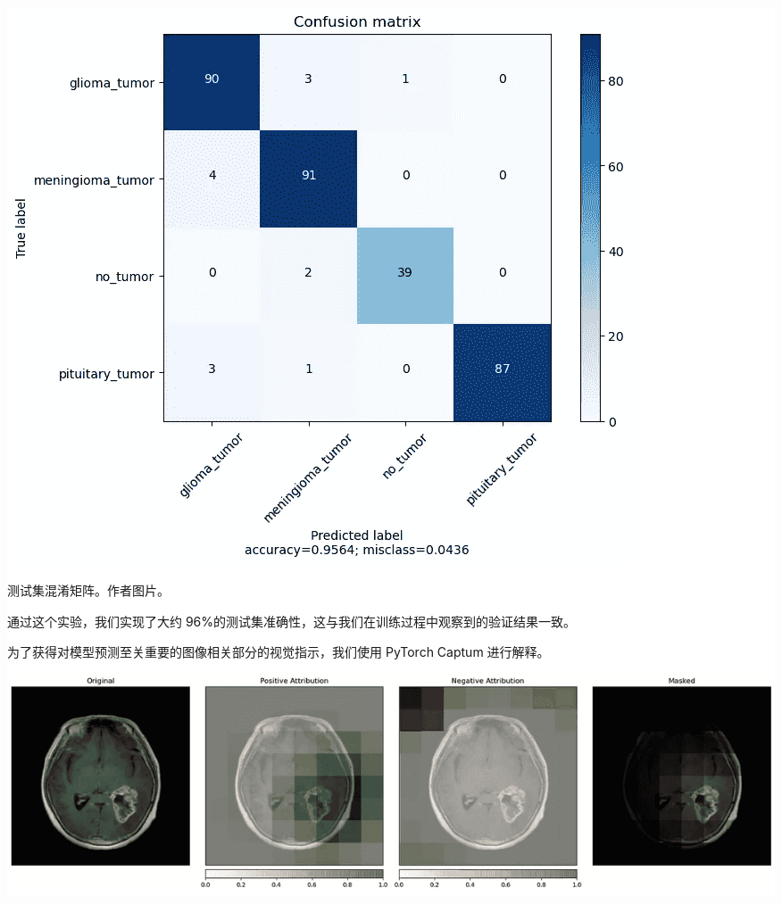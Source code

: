 ![](img/97e8862640466888ff10619292dca87d.png)

测试集混淆矩阵。作者图片。

通过这个实验，我们实现了大约 96%的测试集准确性，这与我们在训练过程中观察到的验证结果一致。

为了获得对模型预测至关重要的图像相关部分的视觉指示，我们使用 PyTorch Captum 进行解释。

![](img/6f1477e29ebc0a71263ac4c1ccbf414e.png)
